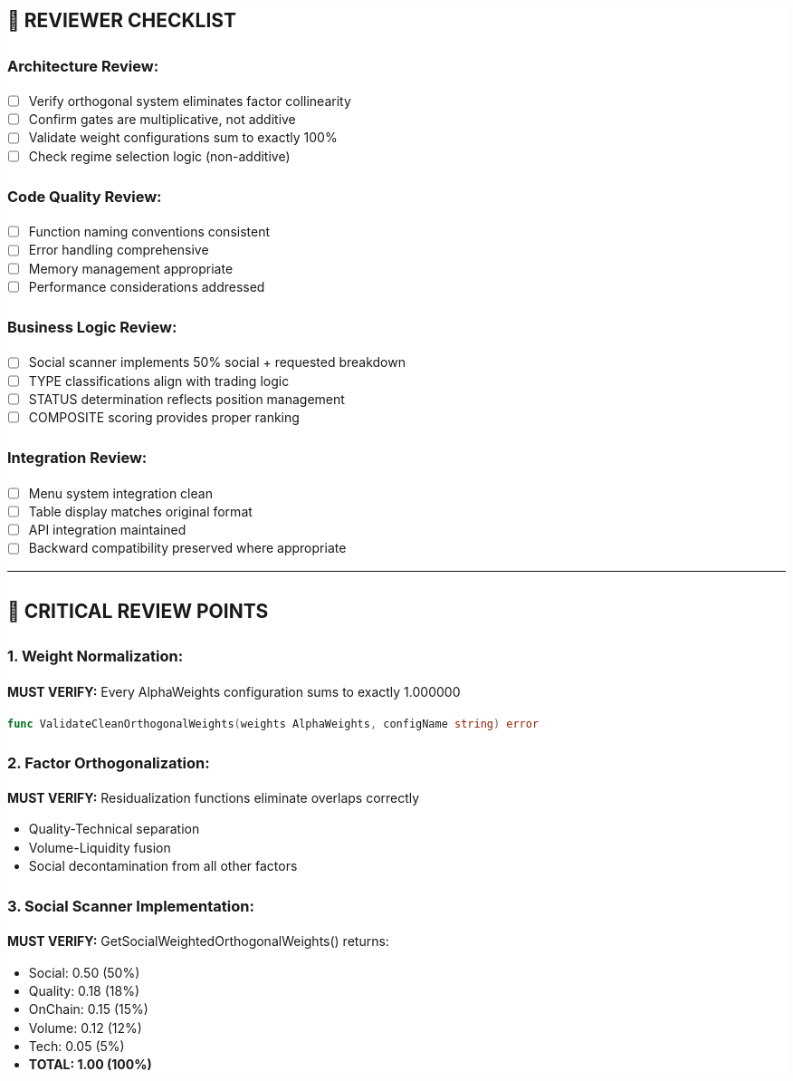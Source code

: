
## 🎯 REVIEWER CHECKLIST

### **Architecture Review:**
- [ ] Verify orthogonal system eliminates factor collinearity
- [ ] Confirm gates are multiplicative, not additive
- [ ] Validate weight configurations sum to exactly 100%
- [ ] Check regime selection logic (non-additive)

### **Code Quality Review:**
- [ ] Function naming conventions consistent
- [ ] Error handling comprehensive
- [ ] Memory management appropriate  
- [ ] Performance considerations addressed

### **Business Logic Review:**
- [ ] Social scanner implements 50% social + requested breakdown
- [ ] TYPE classifications align with trading logic
- [ ] STATUS determination reflects position management
- [ ] COMPOSITE scoring provides proper ranking

### **Integration Review:**
- [ ] Menu system integration clean
- [ ] Table display matches original format
- [ ] API integration maintained
- [ ] Backward compatibility preserved where appropriate

---

## 🚨 CRITICAL REVIEW POINTS

### **1. Weight Normalization:**
**MUST VERIFY:** Every AlphaWeights configuration sums to exactly 1.000000
```go
func ValidateCleanOrthogonalWeights(weights AlphaWeights, configName string) error
```

### **2. Factor Orthogonalization:**
**MUST VERIFY:** Residualization functions eliminate overlaps correctly
- Quality-Technical separation
- Volume-Liquidity fusion  
- Social decontamination from all other factors

### **3. Social Scanner Implementation:**
**MUST VERIFY:** GetSocialWeightedOrthogonalWeights() returns:
- Social: 0.50 (50%)
- Quality: 0.18 (18%)  
- OnChain: 0.15 (15%)
- Volume: 0.12 (12%)
- Tech: 0.05 (5%)
- **TOTAL: 1.00 (100%)**
